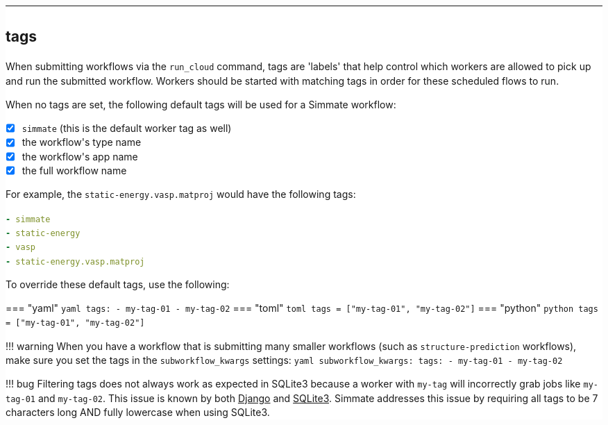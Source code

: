 --------------------------

## tags

When submitting workflows via the `run_cloud` command, tags are 'labels' that help control which workers are allowed to pick up and run the submitted workflow. Workers should be started with matching tags in order for these scheduled flows to run.

When no tags are set, the following default tags will be used for a Simmate workflow:

- [x] `simmate` (this is the default worker tag as well)
- [x] the workflow's type name
- [x] the workflow's app name
- [x] the full workflow name

For example, the `static-energy.vasp.matproj` would have the following tags:
``` yaml
- simmate
- static-energy
- vasp
- static-energy.vasp.matproj
```

To override these default tags, use the following:

=== "yaml"
    ``` yaml
    tags:
        - my-tag-01
        - my-tag-02
    ```
=== "toml"
    ``` toml
    tags = ["my-tag-01", "my-tag-02"]
    ```
=== "python"
    ``` python
    tags = ["my-tag-01", "my-tag-02"]
    ```

!!! warning
    When you have a workflow that is submitting many smaller workflows (such as 
    `structure-prediction` workflows), make sure you set the tags in the
    `subworkflow_kwargs` settings:
    ``` yaml
    subworkflow_kwargs:
        tags:
            - my-tag-01
            - my-tag-02
    ```

!!! bug
    Filtering tags does not always work as expected in SQLite3 because a worker with 
    `my-tag` will incorrectly grab jobs like `my-tag-01` and `my-tag-02`. This
    issue is known by both [Django](https://docs.djangoproject.com/en/4.2/ref/databases/#substring-matching-and-case-sensitivity) and [SQLite3](https://www.sqlite.org/faq.html#q18). Simmate addresses this issue by requiring all
    tags to be 7 characters long AND fully lowercase when using SQLite3.
